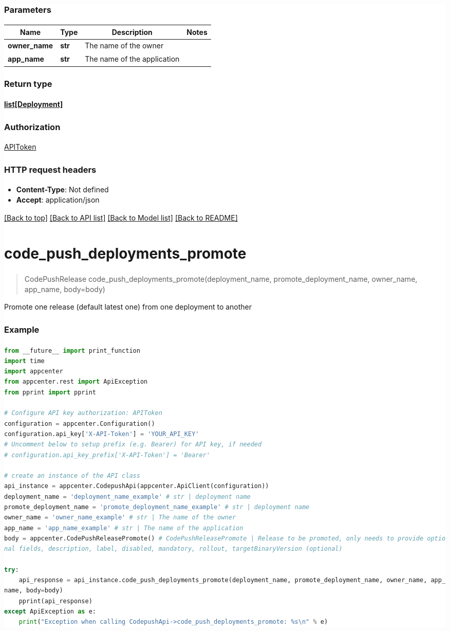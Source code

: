 ### Parameters

Name | Type | Description  | Notes
------------- | ------------- | ------------- | -------------
 **owner_name** | **str**| The name of the owner | 
 **app_name** | **str**| The name of the application | 

### Return type

[**list[Deployment]**](Deployment.md)

### Authorization

[APIToken](../README.md#APIToken)

### HTTP request headers

 - **Content-Type**: Not defined
 - **Accept**: application/json

[[Back to top]](#) [[Back to API list]](../README.md#documentation-for-api-endpoints) [[Back to Model list]](../README.md#documentation-for-models) [[Back to README]](../README.md)

# **code_push_deployments_promote**
> CodePushRelease code_push_deployments_promote(deployment_name, promote_deployment_name, owner_name, app_name, body=body)



Promote one release (default latest one) from one deployment to another

### Example
```python
from __future__ import print_function
import time
import appcenter
from appcenter.rest import ApiException
from pprint import pprint

# Configure API key authorization: APIToken
configuration = appcenter.Configuration()
configuration.api_key['X-API-Token'] = 'YOUR_API_KEY'
# Uncomment below to setup prefix (e.g. Bearer) for API key, if needed
# configuration.api_key_prefix['X-API-Token'] = 'Bearer'

# create an instance of the API class
api_instance = appcenter.CodepushApi(appcenter.ApiClient(configuration))
deployment_name = 'deployment_name_example' # str | deployment name
promote_deployment_name = 'promote_deployment_name_example' # str | deployment name
owner_name = 'owner_name_example' # str | The name of the owner
app_name = 'app_name_example' # str | The name of the application
body = appcenter.CodePushReleasePromote() # CodePushReleasePromote | Release to be promoted, only needs to provide optional fields, description, label, disabled, mandatory, rollout, targetBinaryVersion (optional)

try:
    api_response = api_instance.code_push_deployments_promote(deployment_name, promote_deployment_name, owner_name, app_name, body=body)
    pprint(api_response)
except ApiException as e:
    print("Exception when calling CodepushApi->code_push_deployments_promote: %s\n" % e)
```
